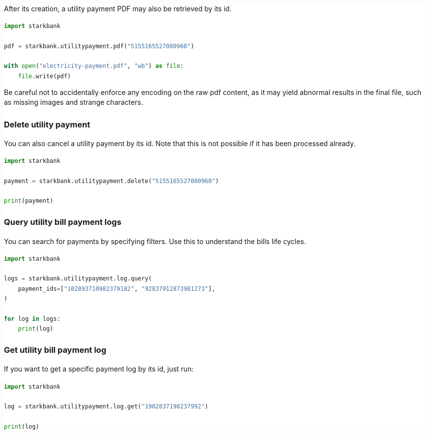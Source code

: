 After its creation, a utility payment PDF may also be retrieved by its id. 

```python
import starkbank

pdf = starkbank.utilitypayment.pdf("5155165527080960")

with open("electricity-payment.pdf", "wb") as file:
    file.write(pdf)
```

Be careful not to accidentally enforce any encoding on the raw pdf content,
as it may yield abnormal results in the final file, such as missing images
and strange characters.

### Delete utility payment

You can also cancel a utility payment by its id.
Note that this is not possible if it has been processed already.

```python
import starkbank

payment = starkbank.utilitypayment.delete("5155165527080960")

print(payment)
```

### Query utility bill payment logs

You can search for payments by specifying filters. Use this to understand the
bills life cycles.

```python
import starkbank

logs = starkbank.utilitypayment.log.query(
    payment_ids=["102893710982379182", "92837912873981273"],
)

for log in logs:
    print(log)
```

### Get utility bill payment log

If you want to get a specific payment log by its id, just run:

```python
import starkbank

log = starkbank.utilitypayment.log.get("1902837198237992")

print(log)
```
